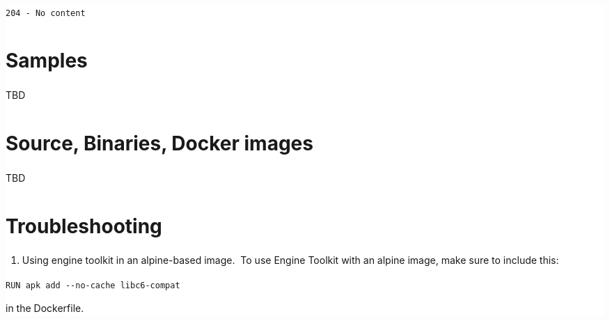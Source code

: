 `204 - No content`

Samples
=======

TBD

Source, Binaries, Docker images
===============================

TBD

Troubleshooting
===============

1.  Using engine toolkit in an alpine-based image.  To use Engine Toolkit with an alpine image, make sure to include this:

`RUN apk add --no-cache libc6-compat`

in the Dockerfile.